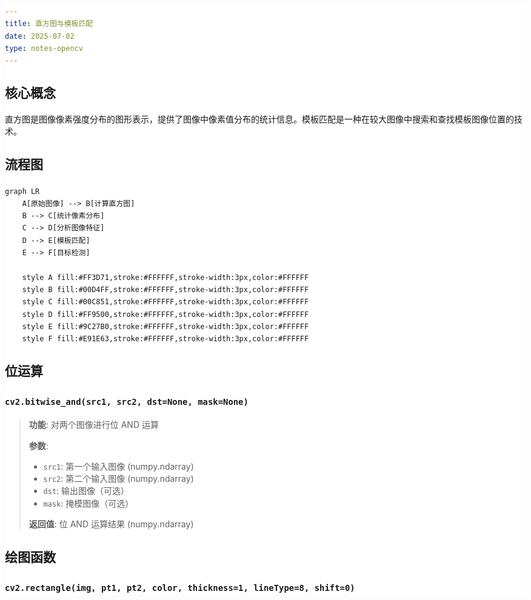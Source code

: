 ```yaml
---
title: 直方图与模板匹配
date: 2025-07-02
type: notes-opencv
---
```


## 核心概念

直方图是图像像素强度分布的图形表示，提供了图像中像素值分布的统计信息。模板匹配是一种在较大图像中搜索和查找模板图像位置的技术。

## 流程图

```mermaid
graph LR
    A[原始图像] --> B[计算直方图]
    B --> C[统计像素分布]
    C --> D[分析图像特征]
    D --> E[模板匹配]
    E --> F[目标检测]

    style A fill:#FF3D71,stroke:#FFFFFF,stroke-width:3px,color:#FFFFFF
    style B fill:#00D4FF,stroke:#FFFFFF,stroke-width:3px,color:#FFFFFF
    style C fill:#00C851,stroke:#FFFFFF,stroke-width:3px,color:#FFFFFF
    style D fill:#FF9500,stroke:#FFFFFF,stroke-width:3px,color:#FFFFFF
    style E fill:#9C27B0,stroke:#FFFFFF,stroke-width:3px,color:#FFFFFF
    style F fill:#E91E63,stroke:#FFFFFF,stroke-width:3px,color:#FFFFFF
```

## 位运算

### `cv2.bitwise_and(src1, src2, dst=None, mask=None)`

> **功能**: 对两个图像进行位 AND 运算
>
> **参数**:
>
> - `src1`: 第一个输入图像 (numpy.ndarray)
> - `src2`: 第二个输入图像 (numpy.ndarray)
> - `dst`: 输出图像（可选）
> - `mask`: 掩模图像（可选）
>
> **返回值**: 位 AND 运算结果 (numpy.ndarray)

## 绘图函数

### `cv2.rectangle(img, pt1, pt2, color, thickness=1, lineType=8, shift=0)`
